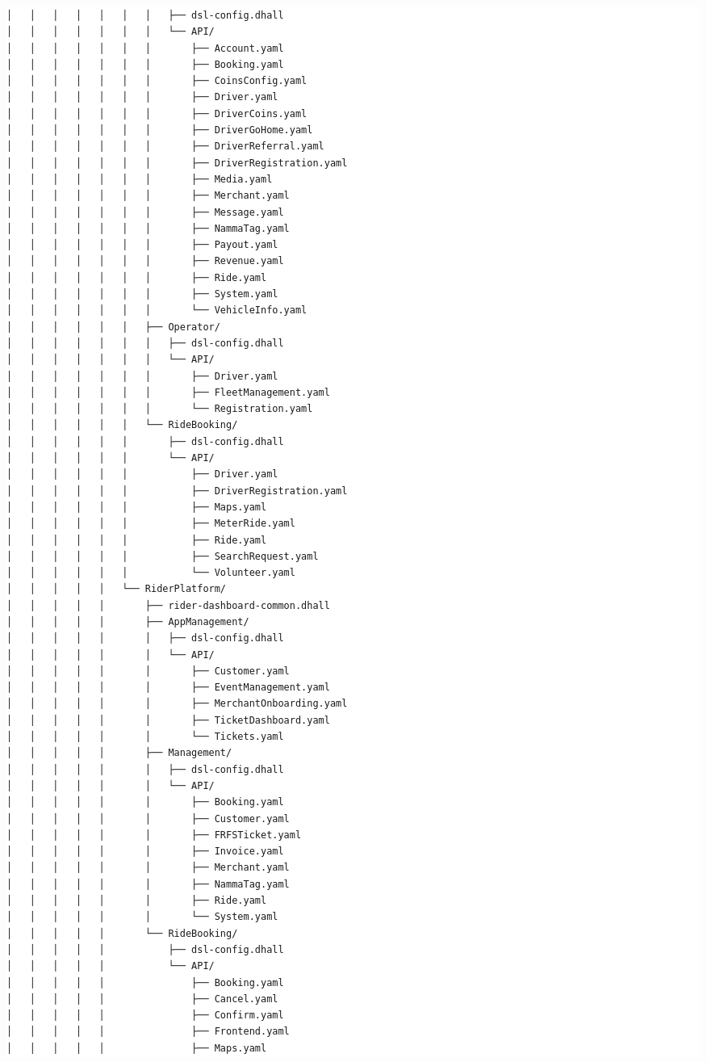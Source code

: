     │   │   │   │   │   │   │   ├── dsl-config.dhall
    │   │   │   │   │   │   │   └── API/
    │   │   │   │   │   │   │       ├── Account.yaml
    │   │   │   │   │   │   │       ├── Booking.yaml
    │   │   │   │   │   │   │       ├── CoinsConfig.yaml
    │   │   │   │   │   │   │       ├── Driver.yaml
    │   │   │   │   │   │   │       ├── DriverCoins.yaml
    │   │   │   │   │   │   │       ├── DriverGoHome.yaml
    │   │   │   │   │   │   │       ├── DriverReferral.yaml
    │   │   │   │   │   │   │       ├── DriverRegistration.yaml
    │   │   │   │   │   │   │       ├── Media.yaml
    │   │   │   │   │   │   │       ├── Merchant.yaml
    │   │   │   │   │   │   │       ├── Message.yaml
    │   │   │   │   │   │   │       ├── NammaTag.yaml
    │   │   │   │   │   │   │       ├── Payout.yaml
    │   │   │   │   │   │   │       ├── Revenue.yaml
    │   │   │   │   │   │   │       ├── Ride.yaml
    │   │   │   │   │   │   │       ├── System.yaml
    │   │   │   │   │   │   │       └── VehicleInfo.yaml
    │   │   │   │   │   │   ├── Operator/
    │   │   │   │   │   │   │   ├── dsl-config.dhall
    │   │   │   │   │   │   │   └── API/
    │   │   │   │   │   │   │       ├── Driver.yaml
    │   │   │   │   │   │   │       ├── FleetManagement.yaml
    │   │   │   │   │   │   │       └── Registration.yaml
    │   │   │   │   │   │   └── RideBooking/
    │   │   │   │   │   │       ├── dsl-config.dhall
    │   │   │   │   │   │       └── API/
    │   │   │   │   │   │           ├── Driver.yaml
    │   │   │   │   │   │           ├── DriverRegistration.yaml
    │   │   │   │   │   │           ├── Maps.yaml
    │   │   │   │   │   │           ├── MeterRide.yaml
    │   │   │   │   │   │           ├── Ride.yaml
    │   │   │   │   │   │           ├── SearchRequest.yaml
    │   │   │   │   │   │           └── Volunteer.yaml
    │   │   │   │   │   └── RiderPlatform/
    │   │   │   │   │       ├── rider-dashboard-common.dhall
    │   │   │   │   │       ├── AppManagement/
    │   │   │   │   │       │   ├── dsl-config.dhall
    │   │   │   │   │       │   └── API/
    │   │   │   │   │       │       ├── Customer.yaml
    │   │   │   │   │       │       ├── EventManagement.yaml
    │   │   │   │   │       │       ├── MerchantOnboarding.yaml
    │   │   │   │   │       │       ├── TicketDashboard.yaml
    │   │   │   │   │       │       └── Tickets.yaml
    │   │   │   │   │       ├── Management/
    │   │   │   │   │       │   ├── dsl-config.dhall
    │   │   │   │   │       │   └── API/
    │   │   │   │   │       │       ├── Booking.yaml
    │   │   │   │   │       │       ├── Customer.yaml
    │   │   │   │   │       │       ├── FRFSTicket.yaml
    │   │   │   │   │       │       ├── Invoice.yaml
    │   │   │   │   │       │       ├── Merchant.yaml
    │   │   │   │   │       │       ├── NammaTag.yaml
    │   │   │   │   │       │       ├── Ride.yaml
    │   │   │   │   │       │       └── System.yaml
    │   │   │   │   │       └── RideBooking/
    │   │   │   │   │           ├── dsl-config.dhall
    │   │   │   │   │           └── API/
    │   │   │   │   │               ├── Booking.yaml
    │   │   │   │   │               ├── Cancel.yaml
    │   │   │   │   │               ├── Confirm.yaml
    │   │   │   │   │               ├── Frontend.yaml
    │   │   │   │   │               ├── Maps.yaml